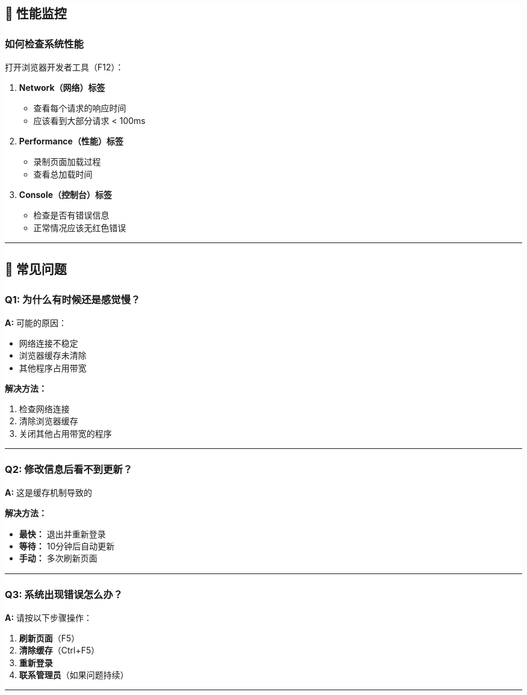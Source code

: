 
## 🎯 性能监控

### 如何检查系统性能

打开浏览器开发者工具（F12）：

1. **Network（网络）标签**
   - 查看每个请求的响应时间
   - 应该看到大部分请求 < 100ms

2. **Performance（性能）标签**
   - 录制页面加载过程
   - 查看总加载时间

3. **Console（控制台）标签**
   - 检查是否有错误信息
   - 正常情况应该无红色错误

---

## 🐛 常见问题

### Q1: 为什么有时候还是感觉慢？

**A:** 可能的原因：
- 网络连接不稳定
- 浏览器缓存未清除
- 其他程序占用带宽

**解决方法：**
1. 检查网络连接
2. 清除浏览器缓存
3. 关闭其他占用带宽的程序

---

### Q2: 修改信息后看不到更新？

**A:** 这是缓存机制导致的

**解决方法：**
- **最快：** 退出并重新登录
- **等待：** 10分钟后自动更新
- **手动：** 多次刷新页面

---

### Q3: 系统出现错误怎么办？

**A:** 请按以下步骤操作：

1. **刷新页面**（F5）
2. **清除缓存**（Ctrl+F5）
3. **重新登录**
4. **联系管理员**（如果问题持续）

---